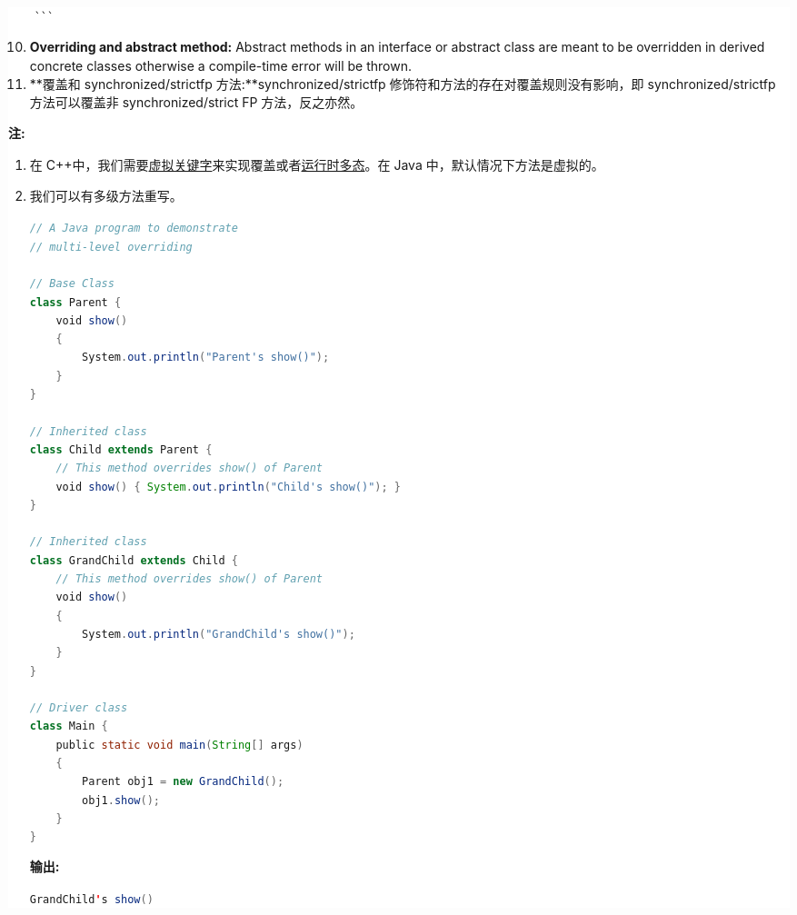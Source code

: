         ```

10.  **Overriding and abstract method:** Abstract methods in an interface or abstract class are meant to be overridden in derived concrete classes otherwise a compile-time error will be thrown.
11.  **覆盖和 synchronized/strictfp 方法:**synchronized/strictfp 修饰符和方法的存在对覆盖规则没有影响，即 synchronized/strictfp 方法可以覆盖非 synchronized/strict FP 方法，反之亦然。

**注:**

1.  在 C++中，我们需要[虚拟关键字](https://www.geeksforgeeks.org/virtual-functions-and-runtime-polymorphism-in-c-set-1-introduction/)来实现覆盖或者[运行时多态](https://www.geeksforgeeks.org/dynamic-method-dispatch-runtime-polymorphism-java/)。在 Java 中，默认情况下方法是虚拟的。
2.  我们可以有多级方法重写。

    ```java
    // A Java program to demonstrate
    // multi-level overriding

    // Base Class
    class Parent {
        void show()
        {
            System.out.println("Parent's show()");
        }
    }

    // Inherited class
    class Child extends Parent {
        // This method overrides show() of Parent
        void show() { System.out.println("Child's show()"); }
    }

    // Inherited class
    class GrandChild extends Child {
        // This method overrides show() of Parent
        void show()
        {
            System.out.println("GrandChild's show()");
        }
    }

    // Driver class
    class Main {
        public static void main(String[] args)
        {
            Parent obj1 = new GrandChild();
            obj1.show();
        }
    }
    ```

    **输出:**

    ```java
    GrandChild's show()
